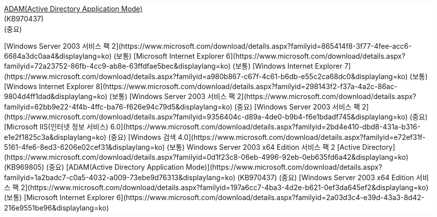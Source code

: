 [ADAM(Active Directory Application Mode)](https://www.microsoft.com/download/details.aspx?familyid=f6f99957-f74f-4446-8734-a468283eebae&displaylang=ko)  
(KB970437)  
(중요)
</td>
<td style="border:1px solid black;">
[Windows Server 2003 서비스 팩 2](https://www.microsoft.com/download/details.aspx?familyid=865414f8-3f77-4fee-acc6-6684a3dc0aa4&displaylang=ko)  
(보통)
</td>
<td style="border:1px solid black;">
[Microsoft Internet Explorer 6](https://www.microsoft.com/download/details.aspx?familyid=72a23752-86fb-4cc9-ab8e-63ffdfae5bec&displaylang=ko)  
(보통)  
[Windows Internet Explorer 7](https://www.microsoft.com/download/details.aspx?familyid=a980b867-c67f-4c61-b6db-e55c2ca68dc0&displaylang=ko)  
(보통)  
[Windows Internet Explorer 8](https://www.microsoft.com/download/details.aspx?familyid=298143f2-f37a-4a2c-86ac-9804d4ff1dad&displaylang=ko)  
(보통)
</td>
<td style="border:1px solid black;">
[Windows Server 2003 서비스 팩 2](https://www.microsoft.com/download/details.aspx?familyid=62bb9e22-4f4b-4ffc-ba76-f626e94c79d5&displaylang=ko)  
(중요)
</td>
<td style="border:1px solid black;">
[Windows Server 2003 서비스 팩 2](https://www.microsoft.com/download/details.aspx?familyid=9356404c-d89a-4de0-b9b4-f6e1bdadf745&displaylang=ko)  
(중요)
</td>
<td style="border:1px solid black;">
[Microsoft IIS(인터넷 정보 서비스) 6.0](https://www.microsoft.com/download/details.aspx?familyid=2bd4e410-dbd8-431a-b316-e1e2f1825c3a&displaylang=ko)  
(중요)
</td>
<td style="border:1px solid black;">
[Windows 검색 4.0](https://www.microsoft.com/download/details.aspx?familyid=e72ef31f-5161-4fe6-8ed3-6206e02cef31&displaylang=ko)  
(보통)
</td>
</tr>
<tr>
<td style="border:1px solid black;">
Windows Server 2003 x64 Edition 서비스 팩 2
</td>
<td style="border:1px solid black;">
[Active Directory](https://www.microsoft.com/download/details.aspx?familyid=0d1f23c8-06eb-4996-92eb-0eb635fd6a42&displaylang=ko)  
(KB969805)  
(중요)  
[ADAM(Active Directory Application Mode)](https://www.microsoft.com/download/details.aspx?familyid=1a2badc7-c0a5-4032-a009-73ebe9d76313&displaylang=ko)  
(KB970437)  
(중요)
</td>
<td style="border:1px solid black;">
[Windows Server 2003 x64 Edition 서비스 팩 2](https://www.microsoft.com/download/details.aspx?familyid=197a6cc7-4ba3-4d2e-b621-0ef3da645ef2&displaylang=ko)  
(보통)
</td>
<td style="border:1px solid black;">
[Microsoft Internet Explorer 6](https://www.microsoft.com/download/details.aspx?familyid=2a03d3c4-e39d-43a3-8d42-216e9551be96&displaylang=ko)  